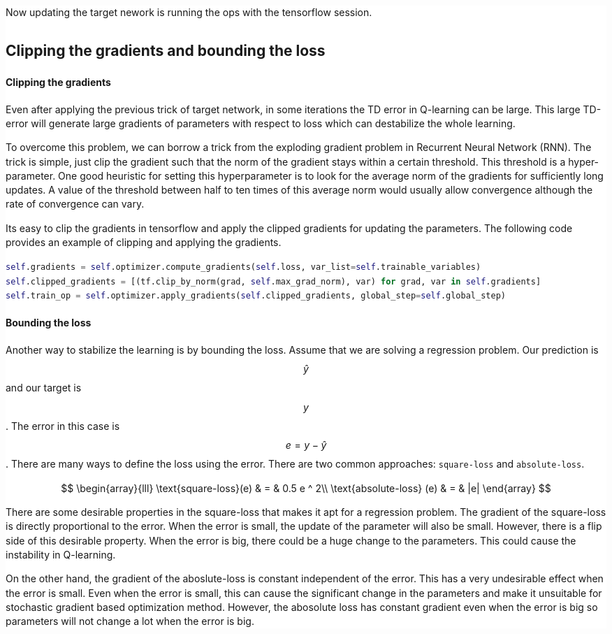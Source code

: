 
Now updating the target nework is running the ops with the tensorflow session.

##  Clipping the gradients and bounding the loss

#### Clipping the gradients

Even after applying the previous trick of target network, in some iterations the TD error in Q-learning can be large. This large TD-error will generate large gradients of parameters with respect to loss which can destabilize the whole learning.

To overcome this problem, we can borrow a trick from the exploding gradient problem in Recurrent Neural Network (RNN). The trick is simple, just clip the gradient such that the norm of the gradient stays within a certain threshold. This threshold is a hyper-parameter.  One good heuristic for setting this hyperparameter is to look for the average norm of the gradients for sufficiently long updates. A value of the threshold between half to ten times of this average norm would usually allow convergence although the rate of convergence can vary.    

Its easy to clip the gradients in tensorflow and apply the clipped gradients for updating the parameters. The following code provides an example of clipping and applying the gradients.

```python
self.gradients = self.optimizer.compute_gradients(self.loss, var_list=self.trainable_variables)
self.clipped_gradients = [(tf.clip_by_norm(grad, self.max_grad_norm), var) for grad, var in self.gradients]
self.train_op = self.optimizer.apply_gradients(self.clipped_gradients, global_step=self.global_step)
```

#### Bounding the loss

Another way to stabilize the learning is by bounding the loss. Assume that we are solving a regression problem. Our prediction is $$\hat{y}$$ and our target is $$y$$. The error in this case is $$e = y - \hat{y}$$. There are many ways to define the loss using the error. There are two common approaches: `square-loss` and `absolute-loss`.

$$
\begin{array}{lll}
\text{square-loss}(e) & = & 0.5 e ^ 2\\
\text{absolute-loss} (e) & = & |e|
\end{array}
$$


There are some desirable properties in the square-loss that makes it apt for a regression problem. The gradient of the square-loss is directly proportional to the error. When the error is small, the update of the parameter will also be small. However, there is a flip side of this desirable property. When the error is big, there could be a huge change to the parameters. This could cause the instability in Q-learning.

On the other hand, the gradient of the aboslute-loss is constant independent of the error. This has a very undesirable effect when the error is small. Even when the error is small, this can cause the significant change in the parameters and make it unsuitable for stochastic gradient based optimization method. However, the abosolute loss has constant gradient even when the error is big so parameters will not change a lot when the error is big.
